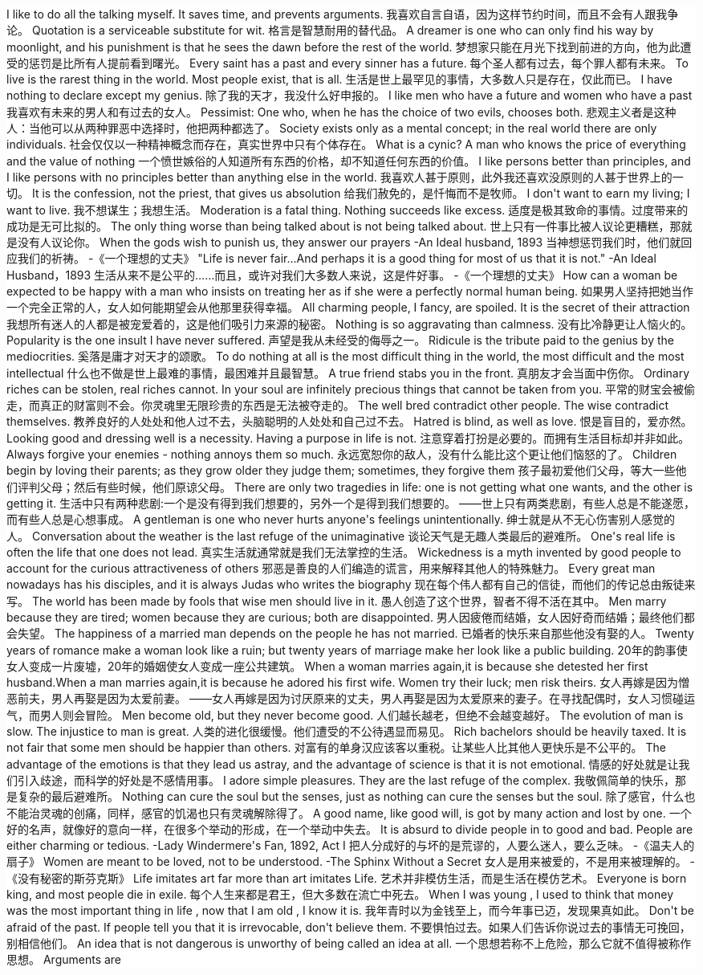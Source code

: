 I like to do all the talking myself. It saves time, and prevents arguments. 我喜欢自言自语，因为这样节约时间，而且不会有人跟我争论。 Quotation is a serviceable substitute for wit. 格言是智慧耐用的替代品。 A dreamer is one who can only find his way by moonlight, and his punishment is that he sees the dawn before the rest of the world. 梦想家只能在月光下找到前进的方向，他为此遭受的惩罚是比所有人提前看到曙光。 Every saint has a past and every sinner has a future. 每个圣人都有过去，每个罪人都有未来。 To live is the rarest thing in the world. Most people exist, that is all. 生活是世上最罕见的事情，大多数人只是存在，仅此而已。 I have nothing to declare except my genius. 除了我的天才，我没什么好申报的。 I like men who have a future and women who have a past 我喜欢有未来的男人和有过去的女人。 Pessimist: One who, when he has the choice of two evils, chooses both. 悲观主义者是这种人：当他可以从两种罪恶中选择时，他把两种都选了。 Society exists only as a mental concept; in the real world there are only individuals. 社会仅仅以一种精神概念而存在，真实世界中只有个体存在。 What is a cynic? A man who knows the price of everything and the value of nothing 一个愤世嫉俗的人知道所有东西的价格，却不知道任何东西的价值。 I like persons better than principles, and I like persons with no principles better than anything else in the world. 我喜欢人甚于原则，此外我还喜欢没原则的人甚于世界上的一切。 It is the confession, not the priest, that gives us absolution 给我们赦免的，是忏悔而不是牧师。 I don't want to earn my living; I want to live. 我不想谋生；我想生活。 Moderation is a fatal thing. Nothing succeeds like excess. 适度是极其致命的事情。过度带来的成功是无可比拟的。 The only thing worse than being talked about is not being talked about. 世上只有一件事比被人议论更糟糕，那就是没有人议论你。 When the gods wish to punish us, they answer our prayers -An Ideal husband, 1893 当神想惩罚我们时，他们就回应我们的祈祷。 -《一个理想的丈夫》 "Life is never fair...And perhaps it is a good thing for most of us that it is not." -An Ideal Husband，1893 生活从来不是公平的……而且，或许对我们大多数人来说，这是件好事。 -《一个理想的丈夫》 How can a woman be expected to be happy with a man who insists on treating her as if she were a perfectly normal human being. 如果男人坚持把她当作一个完全正常的人，女人如何能期望会从他那里获得幸福。 All charming people, I fancy, are spoiled. It is the secret of their attraction 我想所有迷人的人都是被宠爱着的，这是他们吸引力来源的秘密。 Nothing is so aggravating than calmness. 没有比冷静更让人恼火的。 Popularity is the one insult I have never suffered. 声望是我从未经受的侮辱之一。 Ridicule is the tribute paid to the genius by the mediocrities. 奚落是庸才对天才的颂歌。 To do nothing at all is the most difficult thing in the world, the most difficult and the most intellectual 什么也不做是世上最难的事情，最困难并且最智慧。 A true friend stabs you in the front. 真朋友才会当面中伤你。 Ordinary riches can be stolen, real riches cannot. In your soul are infinitely precious things that cannot be taken from you. 平常的财宝会被偷走，而真正的财富则不会。你灵魂里无限珍贵的东西是无法被夺走的。 The well bred contradict other people. The wise contradict themselves. 教养良好的人处处和他人过不去，头脑聪明的人处处和自己过不去。 Hatred is blind, as well as love. 恨是盲目的，爱亦然。 Looking good and dressing well is a necessity. Having a purpose in life is not. 注意穿着打扮是必要的。而拥有生活目标却并非如此。 Always forgive your enemies - nothing annoys them so much. 永远宽恕你的敌人，没有什么能比这个更让他们恼怒的了。 Children begin by loving their parents; as they grow older they judge them; sometimes, they forgive them 孩子最初爱他们父母，等大一些他们评判父母；然后有些时候，他们原谅父母。 There are only two tragedies in life: one is not getting what one wants, and the other is getting it. 生活中只有两种悲剧:一个是没有得到我们想要的，另外一个是得到我们想要的。 ——世上只有两类悲剧，有些人总是不能遂愿，而有些人总是心想事成。 A gentleman is one who never hurts anyone's feelings unintentionally. 绅士就是从不无心伤害别人感觉的人。 Conversation about the weather is the last refuge of the unimaginative 谈论天气是无趣人类最后的避难所。 One's real life is often the life that one does not lead. 真实生活就通常就是我们无法掌控的生活。 Wickedness is a myth invented by good people to account for the curious attractiveness of others 邪恶是善良的人们编造的谎言，用来解释其他人的特殊魅力。 Every great man nowadays has his disciples, and it is always Judas who writes the biography 现在每个伟人都有自己的信徒，而他们的传记总由叛徒来写。 The world has been made by fools that wise men should live in it. 愚人创造了这个世界，智者不得不活在其中。 Men marry because they are tired; women because they are curious; both are disappointed. 男人因疲倦而结婚，女人因好奇而结婚；最终他们都会失望。 The happiness of a married man depends on the people he has not married. 已婚者的快乐来自那些他没有娶的人。 Twenty years of romance make a woman look like a ruin; but twenty years of marriage make her look like a public building. 20年的韵事使女人变成一片废墟，20年的婚姻使女人变成一座公共建筑。 When a woman marries again,it is because she detested her first husband.When a man marries again,it is because he adored his first wife. Women try their luck; men risk theirs. 女人再嫁是因为憎恶前夫，男人再娶是因为太爱前妻。 ——女人再嫁是因为讨厌原来的丈夫，男人再娶是因为太爱原来的妻子。在寻找配偶时，女人习惯碰运气，而男人则会冒险。 Men become old, but they never become good. 人们越长越老，但绝不会越变越好。 The evolution of man is slow. The injustice to man is great. 人类的进化很缓慢。他们遭受的不公待遇显而易见。 Rich bachelors should be heavily taxed. It is not fair that some men should be happier than others. 对富有的单身汉应该客以重税。让某些人比其他人更快乐是不公平的。 The advantage of the emotions is that they lead us astray, and the advantage of science is that it is not emotional. 情感的好处就是让我们引入歧途，而科学的好处是不感情用事。 I adore simple pleasures. They are the last refuge of the complex. 我敬佩简单的快乐，那是复杂的最后避难所。 Nothing can cure the soul but the senses, just as nothing can cure the senses but the soul. 除了感官，什么也不能治灵魂的创痛，同样，感官的饥渴也只有灵魂解除得了。 A good name, like good will, is got by many action and lost by one. 一个好的名声，就像好的意向一样，在很多个举动的形成，在一个举动中失去。 It is absurd to divide people in to good and bad. People are either charming or tedious. -Lady Windermere's Fan, 1892, Act I 把人分成好的与坏的是荒谬的，人要么迷人，要么乏味。 -《温夫人的扇子》 Women are meant to be loved, not to be understood. -The Sphinx Without a Secret 女人是用来被爱的，不是用来被理解的。 -《没有秘密的斯芬克斯》 Life imitates art far more than art imitates Life. 艺术并非模仿生活，而是生活在模仿艺术。 Everyone is born king, and most people die in exile. 每个人生来都是君王，但大多数在流亡中死去。 When I was young , I used to think that money was the most important thing in life , now that I am old , I know it is. 我年青时以为金钱至上，而今年事已迈，发现果真如此。 Don't be afraid of the past. If people tell you that it is irrevocable, don't believe them. 不要惧怕过去。如果人们告诉你说过去的事情无可挽回，别相信他们。 An idea that is not dangerous is unworthy of being called an idea at all. 一个思想若称不上危险，那么它就不值得被称作思想。 Arguments are